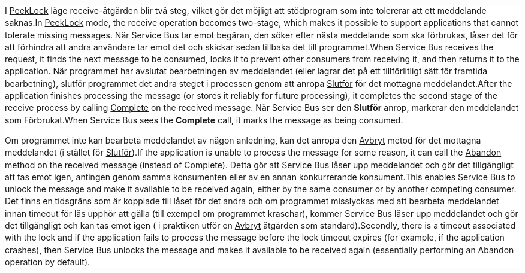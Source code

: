 <span data-ttu-id="fcac1-139">I [PeekLock](/dotnet/api/microsoft.servicebus.messaging.receivemode) läge receive-åtgärden blir två steg, vilket gör det möjligt att stödprogram som inte tolererar att ett meddelande saknas.</span><span class="sxs-lookup"><span data-stu-id="fcac1-139">In [PeekLock](/dotnet/api/microsoft.servicebus.messaging.receivemode) mode, the receive operation becomes two-stage, which makes it possible to support applications that cannot tolerate missing messages.</span></span> <span data-ttu-id="fcac1-140">När Service Bus tar emot begäran, den söker efter nästa meddelande som ska förbrukas, låser det för att förhindra att andra användare tar emot det och skickar sedan tillbaka det till programmet.</span><span class="sxs-lookup"><span data-stu-id="fcac1-140">When Service Bus receives the request, it finds the next message to be consumed, locks it to prevent other consumers from receiving it, and then returns it to the application.</span></span> <span data-ttu-id="fcac1-141">När programmet har avslutat bearbetningen av meddelandet (eller lagrar det på ett tillförlitligt sätt för framtida bearbetning), slutför programmet det andra steget i processen genom att anropa [Slutför](/dotnet/api/microsoft.servicebus.messaging.brokeredmessage#Microsoft_ServiceBus_Messaging_BrokeredMessage_Complete) för det mottagna meddelandet.</span><span class="sxs-lookup"><span data-stu-id="fcac1-141">After the application finishes processing the message (or stores it reliably for future processing), it completes the second stage of the receive process by calling [Complete](/dotnet/api/microsoft.servicebus.messaging.brokeredmessage#Microsoft_ServiceBus_Messaging_BrokeredMessage_Complete) on the received message.</span></span> <span data-ttu-id="fcac1-142">När Service Bus ser den **Slutför** anrop, markerar den meddelandet som Förbrukat.</span><span class="sxs-lookup"><span data-stu-id="fcac1-142">When Service Bus sees the **Complete** call, it marks the message as being consumed.</span></span>

<span data-ttu-id="fcac1-143">Om programmet inte kan bearbeta meddelandet av någon anledning, kan det anropa den [Avbryt](/dotnet/api/microsoft.servicebus.messaging.brokeredmessage#Microsoft_ServiceBus_Messaging_BrokeredMessage_Abandon) metod för det mottagna meddelandet (i stället för [Slutför](/dotnet/api/microsoft.servicebus.messaging.brokeredmessage#Microsoft_ServiceBus_Messaging_BrokeredMessage_Complete)).</span><span class="sxs-lookup"><span data-stu-id="fcac1-143">If the application is unable to process the message for some reason, it can call the [Abandon](/dotnet/api/microsoft.servicebus.messaging.brokeredmessage#Microsoft_ServiceBus_Messaging_BrokeredMessage_Abandon) method on the received message (instead of [Complete](/dotnet/api/microsoft.servicebus.messaging.brokeredmessage#Microsoft_ServiceBus_Messaging_BrokeredMessage_Complete)).</span></span> <span data-ttu-id="fcac1-144">Detta gör att Service Bus låser upp meddelandet och gör det tillgängligt att tas emot igen, antingen genom samma konsumenten eller av en annan konkurrerande konsument.</span><span class="sxs-lookup"><span data-stu-id="fcac1-144">This enables Service Bus to unlock the message and make it available to be received again, either by the same consumer or by another competing consumer.</span></span> <span data-ttu-id="fcac1-145">Det finns en tidsgräns som är kopplade till låset för det andra och om programmet misslyckas med att bearbeta meddelandet innan timeout för lås upphör att gälla (till exempel om programmet kraschar), kommer Service Bus låser upp meddelandet och gör det tillgängligt och kan tas emot igen ( i praktiken utför en [Avbryt](/dotnet/api/microsoft.servicebus.messaging.brokeredmessage#Microsoft_ServiceBus_Messaging_BrokeredMessage_Abandon) åtgärden som standard).</span><span class="sxs-lookup"><span data-stu-id="fcac1-145">Secondly, there is a timeout associated with the lock and if the application fails to process the message before the lock timeout expires (for example, if the application crashes), then Service Bus unlocks the message and makes it available to be received again (essentially performing an [Abandon](/dotnet/api/microsoft.servicebus.messaging.brokeredmessage#Microsoft_ServiceBus_Messaging_BrokeredMessage_Abandon) operation by default).</span></span>
